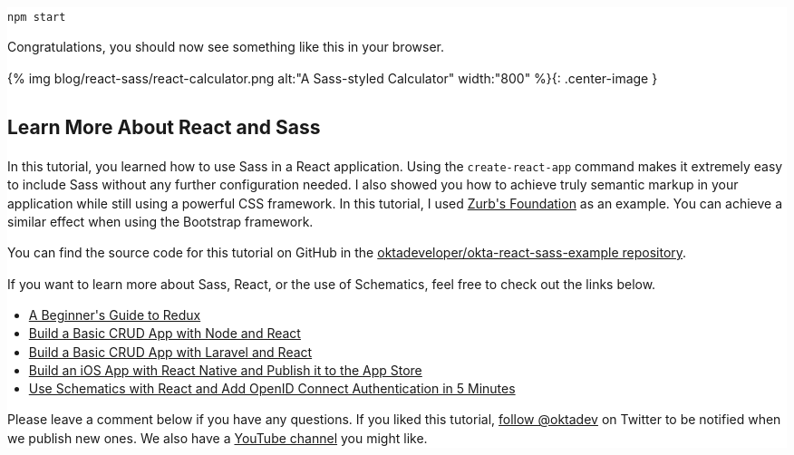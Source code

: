 ```bash
npm start
```

Congratulations, you should now see something like this in your browser.

{% img blog/react-sass/react-calculator.png alt:"A Sass-styled Calculator" width:"800" %}{: .center-image }

## Learn More About React and Sass

In this tutorial, you learned how to use Sass in a React application. Using the `create-react-app` command makes it extremely easy to include Sass without any further configuration needed. I also showed you how to achieve truly semantic markup in your application while still using a powerful CSS framework. In this tutorial, I used [Zurb's Foundation](https://get.foundation/) as an example. You can achieve a similar effect when using the Bootstrap framework.

You can find the source code for this tutorial on GitHub in the [oktadeveloper/okta-react-sass-example repository](https://github.com/oktadeveloper/okta-react-sass-example).

If you want to learn more about Sass, React, or the use of Schematics, feel free to check out the links below.

* [A Beginner's Guide to Redux](/blog/2019/03/18/beginners-guide-to-redux)
* [Build a Basic CRUD App with Node and React](/blog/2018/07/10/build-a-basic-crud-app-with-node-and-react)
* [Build a Basic CRUD App with Laravel and React](/blog/2018/12/06/crud-app-laravel-react)
* [Build an iOS App with React Native and Publish it to the App Store](/blog/2019/04/05/react-native-ios-app-store)
* [Use Schematics with React and Add OpenID Connect Authentication in 5 Minutes](/blog/2019/03/05/react-schematics)

Please leave a comment below if you have any questions. If you liked this tutorial, [follow @oktadev](https://twitter.com/oktadev) on Twitter to be notified when we publish new ones. We also have a [YouTube channel](https://www.youtube.com/c/oktadev) you might like.
